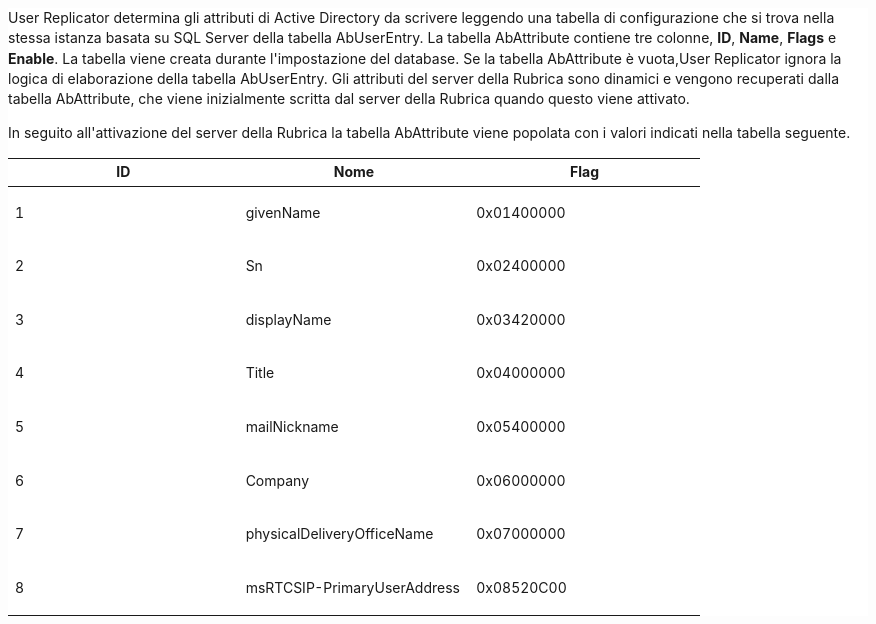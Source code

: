 User Replicator determina gli attributi di Active Directory da scrivere leggendo una tabella di configurazione che si trova nella stessa istanza basata su SQL Server della tabella AbUserEntry. La tabella AbAttribute contiene tre colonne, **ID**, **Name**, **Flags** e **Enable**. La tabella viene creata durante l'impostazione del database. Se la tabella AbAttribute è vuota,User Replicator ignora la logica di elaborazione della tabella AbUserEntry. Gli attributi del server della Rubrica sono dinamici e vengono recuperati dalla tabella AbAttribute, che viene inizialmente scritta dal server della Rubrica quando questo viene attivato.

In seguito all'attivazione del server della Rubrica la tabella AbAttribute viene popolata con i valori indicati nella tabella seguente.


<table>
<colgroup>
<col style="width: 33%" />
<col style="width: 33%" />
<col style="width: 33%" />
</colgroup>
<thead>
<tr class="header">
<th>ID</th>
<th>Nome</th>
<th>Flag</th>
</tr>
</thead>
<tbody>
<tr class="odd">
<td><p>1</p></td>
<td><p>givenName</p></td>
<td><p>0x01400000</p></td>
</tr>
<tr class="even">
<td><p>2</p></td>
<td><p>Sn</p></td>
<td><p>0x02400000</p></td>
</tr>
<tr class="odd">
<td><p>3</p></td>
<td><p>displayName</p></td>
<td><p>0x03420000</p></td>
</tr>
<tr class="even">
<td><p>4</p></td>
<td><p>Title</p></td>
<td><p>0x04000000</p></td>
</tr>
<tr class="odd">
<td><p>5</p></td>
<td><p>mailNickname</p></td>
<td><p>0x05400000</p></td>
</tr>
<tr class="even">
<td><p>6</p></td>
<td><p>Company</p></td>
<td><p>0x06000000</p></td>
</tr>
<tr class="odd">
<td><p>7</p></td>
<td><p>physicalDeliveryOfficeName</p></td>
<td><p>0x07000000</p></td>
</tr>
<tr class="even">
<td><p>8</p></td>
<td><p>msRTCSIP-PrimaryUserAddress</p></td>
<td><p>0x08520C00</p></td>